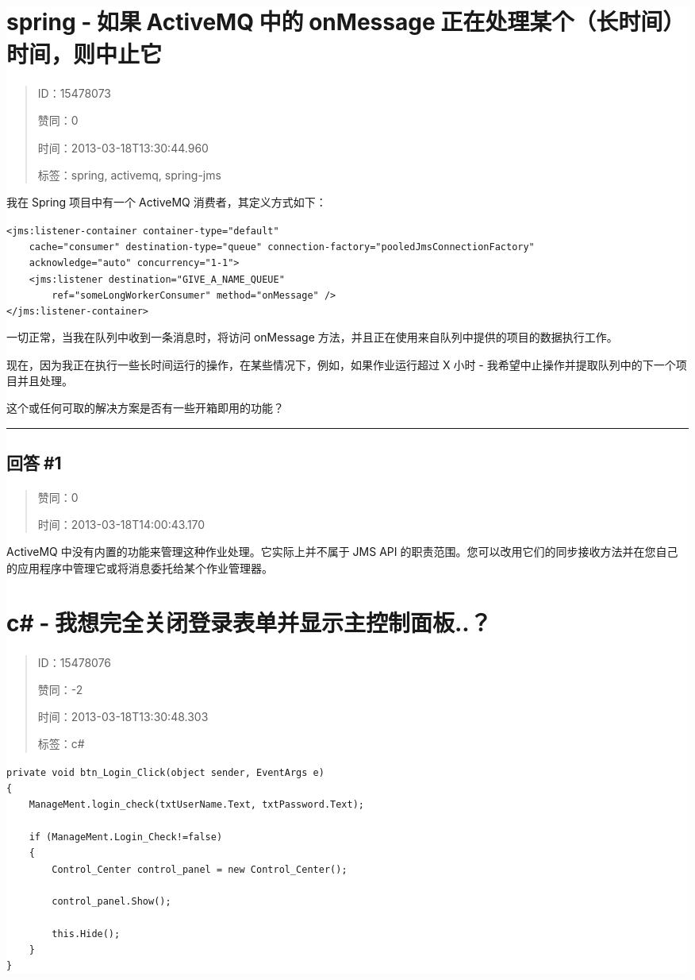 # spring - 如果 ActiveMQ 中的 onMessage 正在处理某个（长时间）时间，则中止它

> ID：15478073
> 
> 赞同：0
> 
> 时间：2013-03-18T13:30:44.960
> 
> 标签：spring, activemq, spring-jms

我在 Spring 项目中有一个 ActiveMQ 消费者，其定义方式如下：

```
<jms:listener-container container-type="default"
    cache="consumer" destination-type="queue" connection-factory="pooledJmsConnectionFactory"
    acknowledge="auto" concurrency="1-1">
    <jms:listener destination="GIVE_A_NAME_QUEUE"
        ref="someLongWorkerConsumer" method="onMessage" />
</jms:listener-container> 
```

一切正常，当我在队列中收到一条消息时，将访问 onMessage 方法，并且正在使用来自队列中提供的项目的数据执行工作。

现在，因为我正在执行一些长时间运行的操作，在某些情况下，例如，如果作业运行超过 X 小时 - 我希望中止操作并提取队列中的下一个项目并且处理。

这个或任何可取的解决方案是否有一些开箱即用的功能？

* * *

## 回答 #1

> 赞同：0
> 
> 时间：2013-03-18T14:00:43.170

ActiveMQ 中没有内置的功能来管理这种作业处理。它实际上并不属于 JMS API 的职责范围。您可以改用它们的同步接收方法并在您自己的应用程序中管理它或将消息委托给某个作业管理器。

# c# - 我想完全关闭登录表单并显示主控制面板..？

> ID：15478076
> 
> 赞同：-2
> 
> 时间：2013-03-18T13:30:48.303
> 
> 标签：c#

```
private void btn_Login_Click(object sender, EventArgs e)
{
    ManageMent.login_check(txtUserName.Text, txtPassword.Text);

    if (ManageMent.Login_Check!=false)
    {
        Control_Center control_panel = new Control_Center();

        control_panel.Show();

        this.Hide();
    }
} 
```
